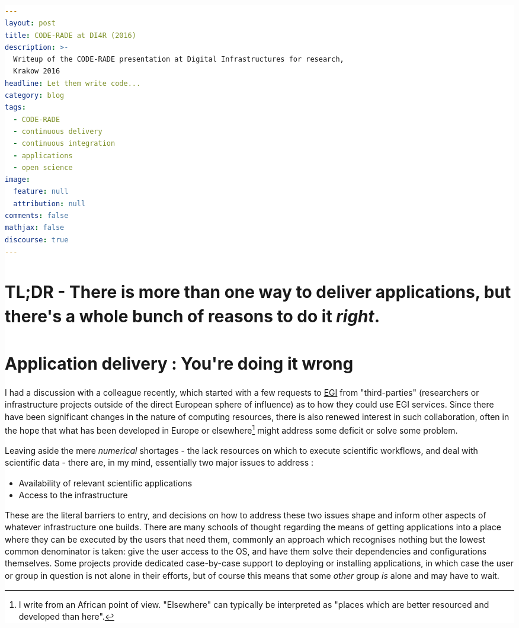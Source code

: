 ```yaml
---
layout: post
title: CODE-RADE at DI4R (2016)
description: >-
  Writeup of the CODE-RADE presentation at Digital Infrastructures for research,
  Krakow 2016
headline: Let them write code...
category: blog
tags:
  - CODE-RADE
  - continuous delivery
  - continuous integration
  - applications
  - open science
image:
  feature: null
  attribution: null
comments: false
mathjax: false
discourse: true
---
```


# TL;DR - There is more than one way to deliver applications, but there's a whole bunch of reasons to do it _right_.

# Application delivery : You're doing it wrong

I had a discussion with a colleague recently, which started with a few requests to [EGI](www.egi.eu) from "third-parties" (researchers or infrastructure projects outside of the direct European sphere of influence) as to how they could use EGI services. Since there have been significant changes in the nature of computing resources, there is also renewed interest in such collaboration, often in the hope that what has been developed in Europe or elsewhere[^elsewhere] might address some deficit or solve some problem.

Leaving aside the mere _numerical_ shortages - the lack resources on which to execute scientific workflows, and deal with scientific data - there are, in my mind, essentially two major issues to address :

- Availability of relevant scientific applications
- Access to the infrastructure

These are the literal barriers to entry, and decisions on how to address these two issues shape and inform other aspects of whatever infrastructure one builds. There are many schools of thought regarding the means of getting applications into a place where they can be executed by the users that need them, commonly an approach which recognises nothing but the lowest common denominator is taken: give the user access to the OS, and have them solve their dependencies and configurations themselves. Some projects provide dedicated case-by-case support to deploying or installing applications, in which case the user or group in question is not alone in their efforts, but of course this means that some _other_ group _is_ alone and may have to wait.


[^elsewhere]: I write from an African point of view. "Elsewhere" can typically be interpreted as "places which are better resourced and developed than here". 
[^temptation]: I find it a great temptation to claim that there is a "right" way, but I should be wary of the assumptions implicit in this argument. I am considering specifically a federated, distibuted environment like a grid or a federated cloud. My arguments will hold less weight in other environments, specifically ones where the control and authority is more centralised.
[^starting_point]: I'll arbitrarily compare whatever we describe here to the start of the national facility (c. 2007)
[^non_unique]: Note: "a" solution, implying that there are non-unique ways to solve this problem. 
[^GPGPUs]: The obvious case is an application expecting a GPGPU, where none is available. 
[^research_community]: I'll use "researcher" and "research community" interchangeably here. This term means "someone, some group, or some thing which wants to execute a scientific application".
[^rse_expert]: We use "application expert" and "Research Software Engineer" interchangeably here.
[^g4]: An example would be a researcher who maintains a GEANT4 installation for a local user group.
[^I_got_nothing]: I  must admit, I have on evidence to support this, just subjective experience. I'd really appreciate any form of critique or feedback here. 